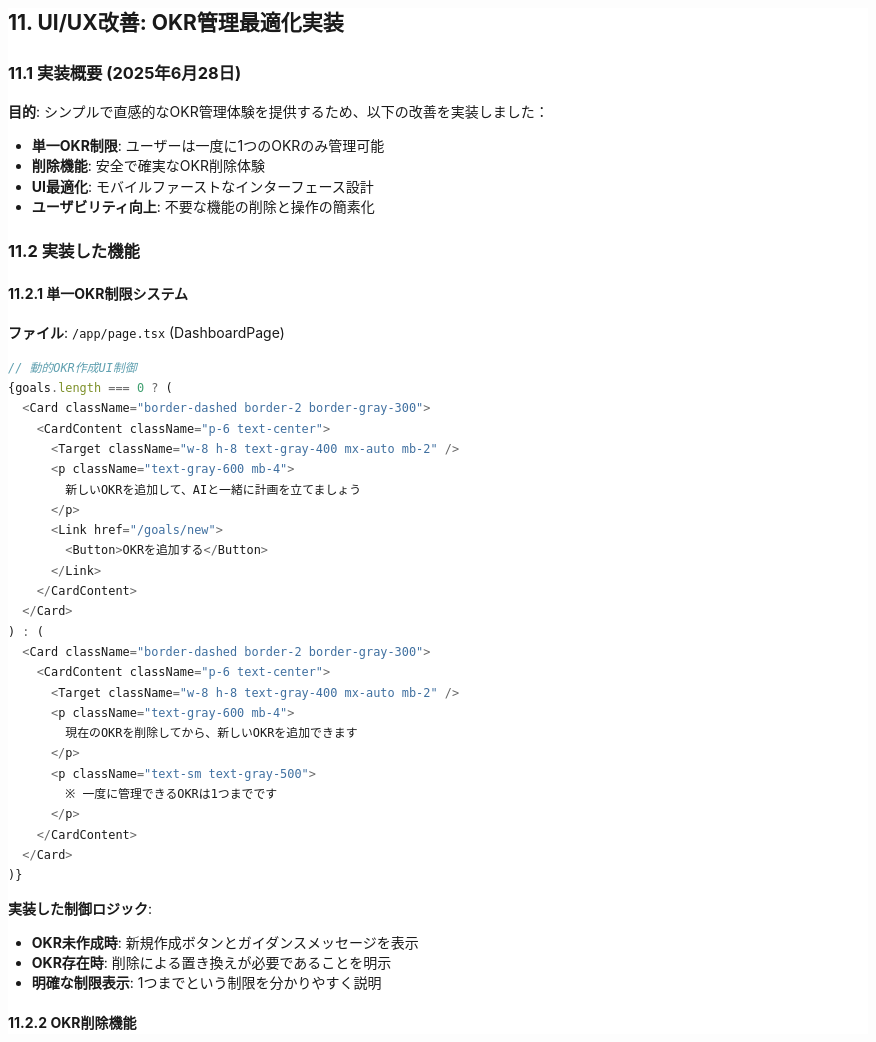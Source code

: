 
## 11. UI/UX改善: OKR管理最適化実装

### 11.1 実装概要 (2025年6月28日)

**目的**: シンプルで直感的なOKR管理体験を提供するため、以下の改善を実装しました：
- **単一OKR制限**: ユーザーは一度に1つのOKRのみ管理可能
- **削除機能**: 安全で確実なOKR削除体験
- **UI最適化**: モバイルファーストなインターフェース設計
- **ユーザビリティ向上**: 不要な機能の削除と操作の簡素化

### 11.2 実装した機能

#### 11.2.1 単一OKR制限システム
**ファイル**: `/app/page.tsx` (DashboardPage)

```typescript
// 動的OKR作成UI制御
{goals.length === 0 ? (
  <Card className="border-dashed border-2 border-gray-300">
    <CardContent className="p-6 text-center">
      <Target className="w-8 h-8 text-gray-400 mx-auto mb-2" />
      <p className="text-gray-600 mb-4">
        新しいOKRを追加して、AIと一緒に計画を立てましょう
      </p>
      <Link href="/goals/new">
        <Button>OKRを追加する</Button>
      </Link>
    </CardContent>
  </Card>
) : (
  <Card className="border-dashed border-2 border-gray-300">
    <CardContent className="p-6 text-center">
      <Target className="w-8 h-8 text-gray-400 mx-auto mb-2" />
      <p className="text-gray-600 mb-4">
        現在のOKRを削除してから、新しいOKRを追加できます
      </p>
      <p className="text-sm text-gray-500">
        ※ 一度に管理できるOKRは1つまでです
      </p>
    </CardContent>
  </Card>
)}
```

**実装した制御ロジック**:
- **OKR未作成時**: 新規作成ボタンとガイダンスメッセージを表示
- **OKR存在時**: 削除による置き換えが必要であることを明示
- **明確な制限表示**: 1つまでという制限を分かりやすく説明

#### 11.2.2 OKR削除機能
